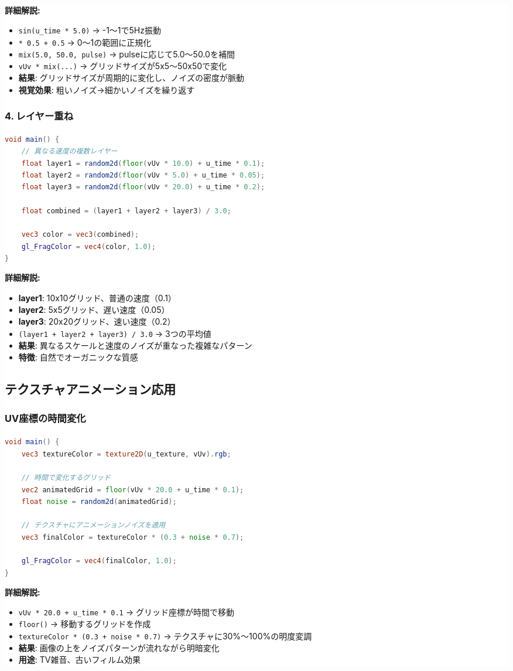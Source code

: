 **詳細解説:**
- `sin(u_time * 5.0)` → -1〜1で5Hz振動
- `* 0.5 + 0.5` → 0〜1の範囲に正規化
- `mix(5.0, 50.0, pulse)` → pulseに応じて5.0〜50.0を補間
- `vUv * mix(...)` → グリッドサイズが5x5〜50x50で変化
- **結果**: グリッドサイズが周期的に変化し、ノイズの密度が脈動
- **視覚効果**: 粗いノイズ→細かいノイズを繰り返す

### 4. レイヤー重ね
```glsl
void main() {
    // 異なる速度の複数レイヤー
    float layer1 = random2d(floor(vUv * 10.0) + u_time * 0.1);
    float layer2 = random2d(floor(vUv * 5.0) + u_time * 0.05);
    float layer3 = random2d(floor(vUv * 20.0) + u_time * 0.2);

    float combined = (layer1 + layer2 + layer3) / 3.0;

    vec3 color = vec3(combined);
    gl_FragColor = vec4(color, 1.0);
}
```

**詳細解説:**
- **layer1**: 10x10グリッド、普通の速度（0.1）
- **layer2**: 5x5グリッド、遅い速度（0.05）
- **layer3**: 20x20グリッド、速い速度（0.2）
- `(layer1 + layer2 + layer3) / 3.0` → 3つの平均値
- **結果**: 異なるスケールと速度のノイズが重なった複雑なパターン
- **特徴**: 自然でオーガニックな質感

## テクスチャアニメーション応用

### UV座標の時間変化
```glsl
void main() {
    vec3 textureColor = texture2D(u_texture, vUv).rgb;

    // 時間で変化するグリッド
    vec2 animatedGrid = floor(vUv * 20.0 + u_time * 0.1);
    float noise = random2d(animatedGrid);

    // テクスチャにアニメーションノイズを適用
    vec3 finalColor = textureColor * (0.3 + noise * 0.7);

    gl_FragColor = vec4(finalColor, 1.0);
}
```

**詳細解説:**
- `vUv * 20.0 + u_time * 0.1` → グリッド座標が時間で移動
- `floor()` → 移動するグリッドを作成
- `textureColor * (0.3 + noise * 0.7)` → テクスチャに30%〜100%の明度変調
- **結果**: 画像の上をノイズパターンが流れながら明暗変化
- **用途**: TV雑音、古いフィルム効果
